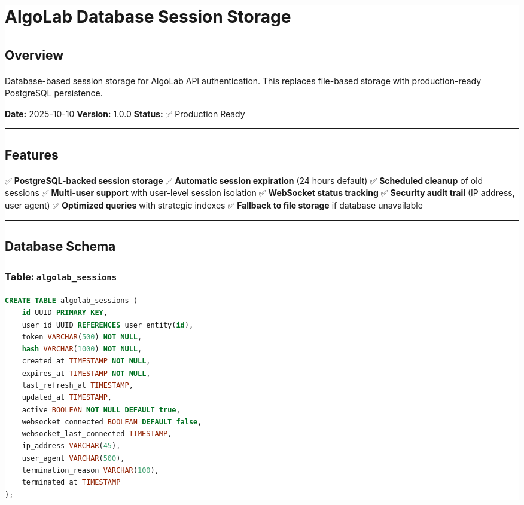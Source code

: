 # AlgoLab Database Session Storage

## Overview

Database-based session storage for AlgoLab API authentication. This replaces file-based storage with production-ready PostgreSQL persistence.

**Date:** 2025-10-10
**Version:** 1.0.0
**Status:** ✅ Production Ready

---

## Features

✅ **PostgreSQL-backed session storage**
✅ **Automatic session expiration** (24 hours default)
✅ **Scheduled cleanup** of old sessions
✅ **Multi-user support** with user-level session isolation
✅ **WebSocket status tracking**
✅ **Security audit trail** (IP address, user agent)
✅ **Optimized queries** with strategic indexes
✅ **Fallback to file storage** if database unavailable

---

## Database Schema

### Table: `algolab_sessions`

```sql
CREATE TABLE algolab_sessions (
    id UUID PRIMARY KEY,
    user_id UUID REFERENCES user_entity(id),
    token VARCHAR(500) NOT NULL,
    hash VARCHAR(1000) NOT NULL,
    created_at TIMESTAMP NOT NULL,
    expires_at TIMESTAMP NOT NULL,
    last_refresh_at TIMESTAMP,
    updated_at TIMESTAMP,
    active BOOLEAN NOT NULL DEFAULT true,
    websocket_connected BOOLEAN DEFAULT false,
    websocket_last_connected TIMESTAMP,
    ip_address VARCHAR(45),
    user_agent VARCHAR(500),
    termination_reason VARCHAR(100),
    terminated_at TIMESTAMP
);
```
